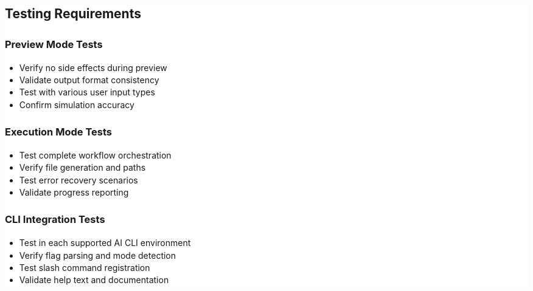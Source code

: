 ## Testing Requirements

### Preview Mode Tests

- Verify no side effects during preview
- Validate output format consistency
- Test with various user input types
- Confirm simulation accuracy

### Execution Mode Tests

- Test complete workflow orchestration
- Verify file generation and paths
- Test error recovery scenarios
- Validate progress reporting

### CLI Integration Tests

- Test in each supported AI CLI environment
- Verify flag parsing and mode detection
- Test slash command registration
- Validate help text and documentation
